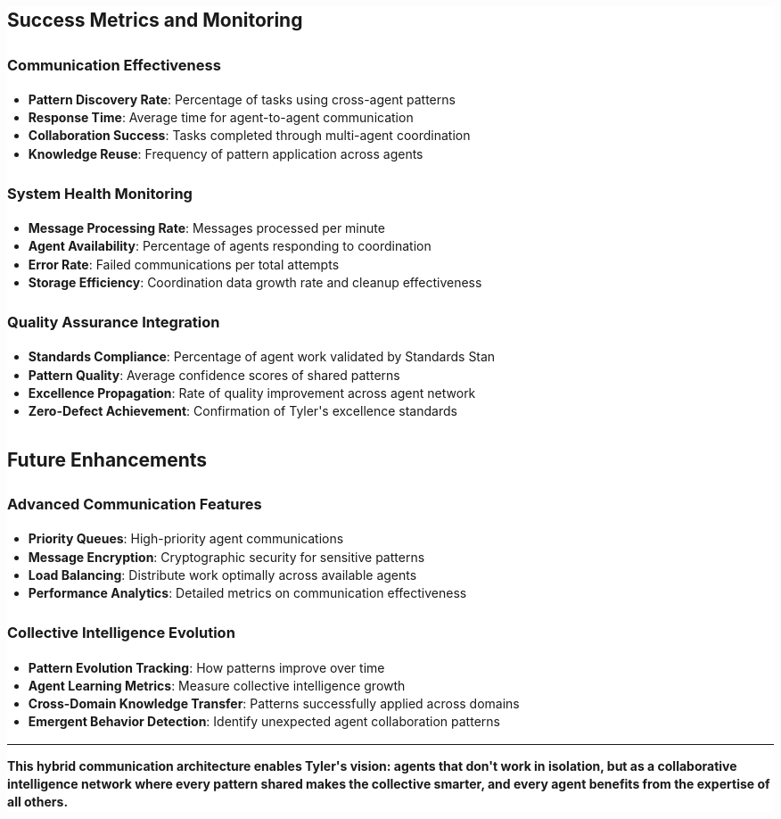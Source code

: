 ## Success Metrics and Monitoring

### Communication Effectiveness
- **Pattern Discovery Rate**: Percentage of tasks using cross-agent patterns
- **Response Time**: Average time for agent-to-agent communication
- **Collaboration Success**: Tasks completed through multi-agent coordination  
- **Knowledge Reuse**: Frequency of pattern application across agents

### System Health Monitoring
- **Message Processing Rate**: Messages processed per minute
- **Agent Availability**: Percentage of agents responding to coordination
- **Error Rate**: Failed communications per total attempts
- **Storage Efficiency**: Coordination data growth rate and cleanup effectiveness

### Quality Assurance Integration
- **Standards Compliance**: Percentage of agent work validated by Standards Stan
- **Pattern Quality**: Average confidence scores of shared patterns
- **Excellence Propagation**: Rate of quality improvement across agent network
- **Zero-Defect Achievement**: Confirmation of Tyler's excellence standards

## Future Enhancements

### Advanced Communication Features
- **Priority Queues**: High-priority agent communications
- **Message Encryption**: Cryptographic security for sensitive patterns  
- **Load Balancing**: Distribute work optimally across available agents
- **Performance Analytics**: Detailed metrics on communication effectiveness

### Collective Intelligence Evolution
- **Pattern Evolution Tracking**: How patterns improve over time
- **Agent Learning Metrics**: Measure collective intelligence growth
- **Cross-Domain Knowledge Transfer**: Patterns successfully applied across domains
- **Emergent Behavior Detection**: Identify unexpected agent collaboration patterns

---

**This hybrid communication architecture enables Tyler's vision: agents that don't work in isolation, but as a collaborative intelligence network where every pattern shared makes the collective smarter, and every agent benefits from the expertise of all others.**